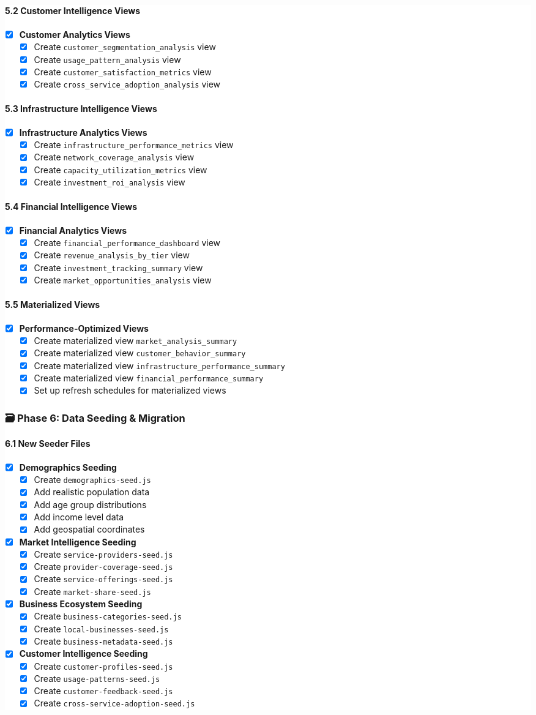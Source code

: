 #### **5.2 Customer Intelligence Views**
- [x] **Customer Analytics Views**
  - [x] Create `customer_segmentation_analysis` view
  - [x] Create `usage_pattern_analysis` view
  - [x] Create `customer_satisfaction_metrics` view
  - [x] Create `cross_service_adoption_analysis` view

#### **5.3 Infrastructure Intelligence Views**
- [x] **Infrastructure Analytics Views**
  - [x] Create `infrastructure_performance_metrics` view
  - [x] Create `network_coverage_analysis` view
  - [x] Create `capacity_utilization_metrics` view
  - [x] Create `investment_roi_analysis` view

#### **5.4 Financial Intelligence Views**
- [x] **Financial Analytics Views**
  - [x] Create `financial_performance_dashboard` view
  - [x] Create `revenue_analysis_by_tier` view
  - [x] Create `investment_tracking_summary` view
  - [x] Create `market_opportunities_analysis` view

#### **5.5 Materialized Views**
- [x] **Performance-Optimized Views**
  - [x] Create materialized view `market_analysis_summary`
  - [x] Create materialized view `customer_behavior_summary`
  - [x] Create materialized view `infrastructure_performance_summary`
  - [x] Create materialized view `financial_performance_summary`
  - [x] Set up refresh schedules for materialized views

### 🗃️ **Phase 6: Data Seeding & Migration**

#### **6.1 New Seeder Files**
- [x] **Demographics Seeding**
  - [x] Create `demographics-seed.js`
  - [x] Add realistic population data
  - [x] Add age group distributions
  - [x] Add income level data
  - [x] Add geospatial coordinates

- [x] **Market Intelligence Seeding**
  - [x] Create `service-providers-seed.js`
  - [x] Create `provider-coverage-seed.js`
  - [x] Create `service-offerings-seed.js`
  - [x] Create `market-share-seed.js`

- [x] **Business Ecosystem Seeding**
  - [x] Create `business-categories-seed.js`
  - [x] Create `local-businesses-seed.js`
  - [x] Create `business-metadata-seed.js`

- [x] **Customer Intelligence Seeding**
  - [x] Create `customer-profiles-seed.js`
  - [x] Create `usage-patterns-seed.js`
  - [x] Create `customer-feedback-seed.js`
  - [x] Create `cross-service-adoption-seed.js`
